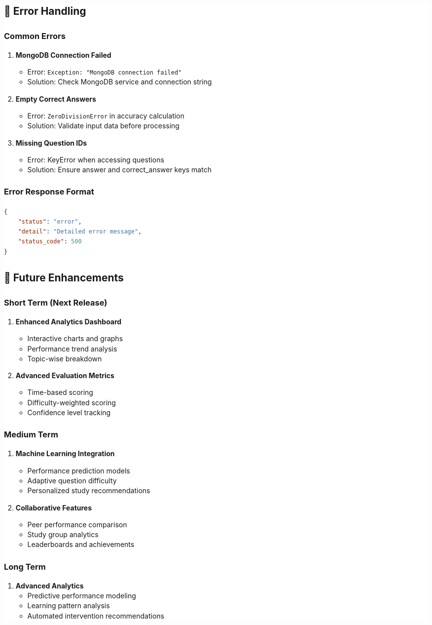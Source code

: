 ## 🚨 Error Handling

### Common Errors

1. **MongoDB Connection Failed**
   - Error: `Exception: "MongoDB connection failed"`
   - Solution: Check MongoDB service and connection string

2. **Empty Correct Answers**
   - Error: `ZeroDivisionError` in accuracy calculation
   - Solution: Validate input data before processing

3. **Missing Question IDs**
   - Error: KeyError when accessing questions
   - Solution: Ensure answer and correct_answer keys match

### Error Response Format
```json
{
    "status": "error",
    "detail": "Detailed error message",
    "status_code": 500
}
```

## 🔮 Future Enhancements

### Short Term (Next Release)
1. **Enhanced Analytics Dashboard**
   - Interactive charts and graphs
   - Performance trend analysis
   - Topic-wise breakdown

2. **Advanced Evaluation Metrics**
   - Time-based scoring
   - Difficulty-weighted scoring
   - Confidence level tracking

### Medium Term
1. **Machine Learning Integration**
   - Performance prediction models
   - Adaptive question difficulty
   - Personalized study recommendations

2. **Collaborative Features**
   - Peer performance comparison
   - Study group analytics
   - Leaderboards and achievements

### Long Term
1. **Advanced Analytics**
   - Predictive performance modeling
   - Learning pattern analysis
   - Automated intervention recommendations
